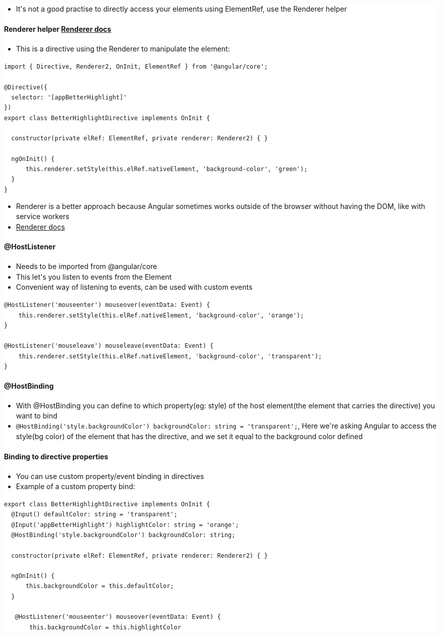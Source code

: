 * It's not a good practise to directly access your elements using ElementRef, use the Renderer helper

#### Renderer helper [Renderer docs](https://angular.io/api/core/Renderer2)

* This is a directive using the Renderer to manipulate the element:
```
import { Directive, Renderer2, OnInit, ElementRef } from '@angular/core';

@Directive({
  selector: '[appBetterHighlight]'
})
export class BetterHighlightDirective implements OnInit {

  constructor(private elRef: ElementRef, private renderer: Renderer2) { }

  ngOnInit() {
      this.renderer.setStyle(this.elRef.nativeElement, 'background-color', 'green');
  }
}
```
* Renderer is a better approach because Angular sometimes works outside of the browser without having the DOM, like with service workers
* [Renderer docs](https://angular.io/api/core/Renderer2)

#### @HostListener

* Needs to be imported from @angular/core
* This let's you listen to events from the Element
* Convenient way of listening to events, can be used with custom events
```
@HostListener('mouseenter') mouseover(eventData: Event) {
    this.renderer.setStyle(this.elRef.nativeElement, 'background-color', 'orange');
}

@HostListener('mouseleave') mouseleave(eventData: Event) {
    this.renderer.setStyle(this.elRef.nativeElement, 'background-color', 'transparent');
}
```

#### @HostBinding

* With @HostBinding you can define to which property(eg: style) of the host element(the element that carries the directive) you want to bind
* `@HostBinding('style.backgroundColor') backgroundColor: string = 'transparent';`, Here we're asking Angular to access the style(bg color) of the element that has the directive, and we set it equal to the background color defined

#### Binding to directive properties

* You can use custom property/event binding in directives
* Example of a custom property bind:
```
export class BetterHighlightDirective implements OnInit {
  @Input() defaultColor: string = 'transparent';
  @Input('appBetterHighlight') highlightColor: string = 'orange';
  @HostBinding('style.backgroundColor') backgroundColor: string;

  constructor(private elRef: ElementRef, private renderer: Renderer2) { }

  ngOnInit() {
      this.backgroundColor = this.defaultColor;
  }

   @HostListener('mouseenter') mouseover(eventData: Event) {
       this.backgroundColor = this.highlightColor
```